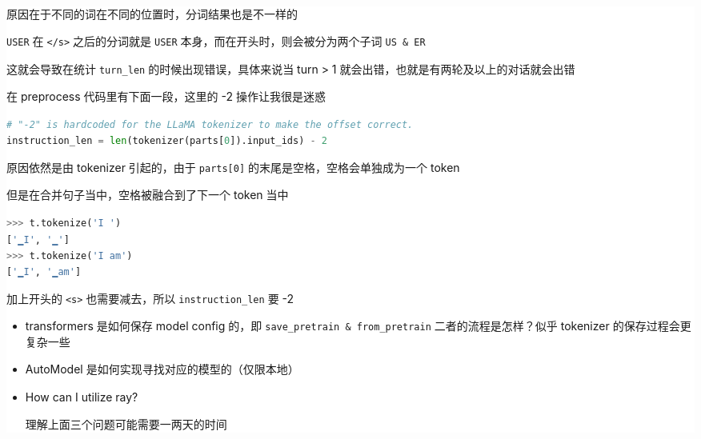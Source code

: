   原因在于不同的词在不同的位置时，分词结果也是不一样的

  `USER` 在 `</s>` 之后的分词就是 `USER` 本身，而在开头时，则会被分为两个子词 `US & ER`

  这就会导致在统计 `turn_len` 的时候出现错误，具体来说当 turn > 1 就会出错，也就是有两轮及以上的对话就会出错

  在 preprocess 代码里有下面一段，这里的 -2 操作让我很是迷惑

  ```python
  # "-2" is hardcoded for the LLaMA tokenizer to make the offset correct.
  instruction_len = len(tokenizer(parts[0]).input_ids) - 2
  ```

  原因依然是由 tokenizer 引起的，由于 `parts[0]` 的末尾是空格，空格会单独成为一个 token

  但是在合并句子当中，空格被融合到了下一个 token 当中

  ```python
  >>> t.tokenize('I ')
  ['▁I', '▁']
  >>> t.tokenize('I am')
  ['▁I', '▁am']
  ```

  加上开头的 `<s>` 也需要减去，所以 `instruction_len` 要 -2

- transformers 是如何保存 model config 的，即 `save_pretrain & from_pretrain` 二者的流程是怎样？似乎 tokenizer 的保存过程会更复杂一些

- AutoModel 是如何实现寻找对应的模型的（仅限本地）

- How can I utilize ray?

  理解上面三个问题可能需要一两天的时间